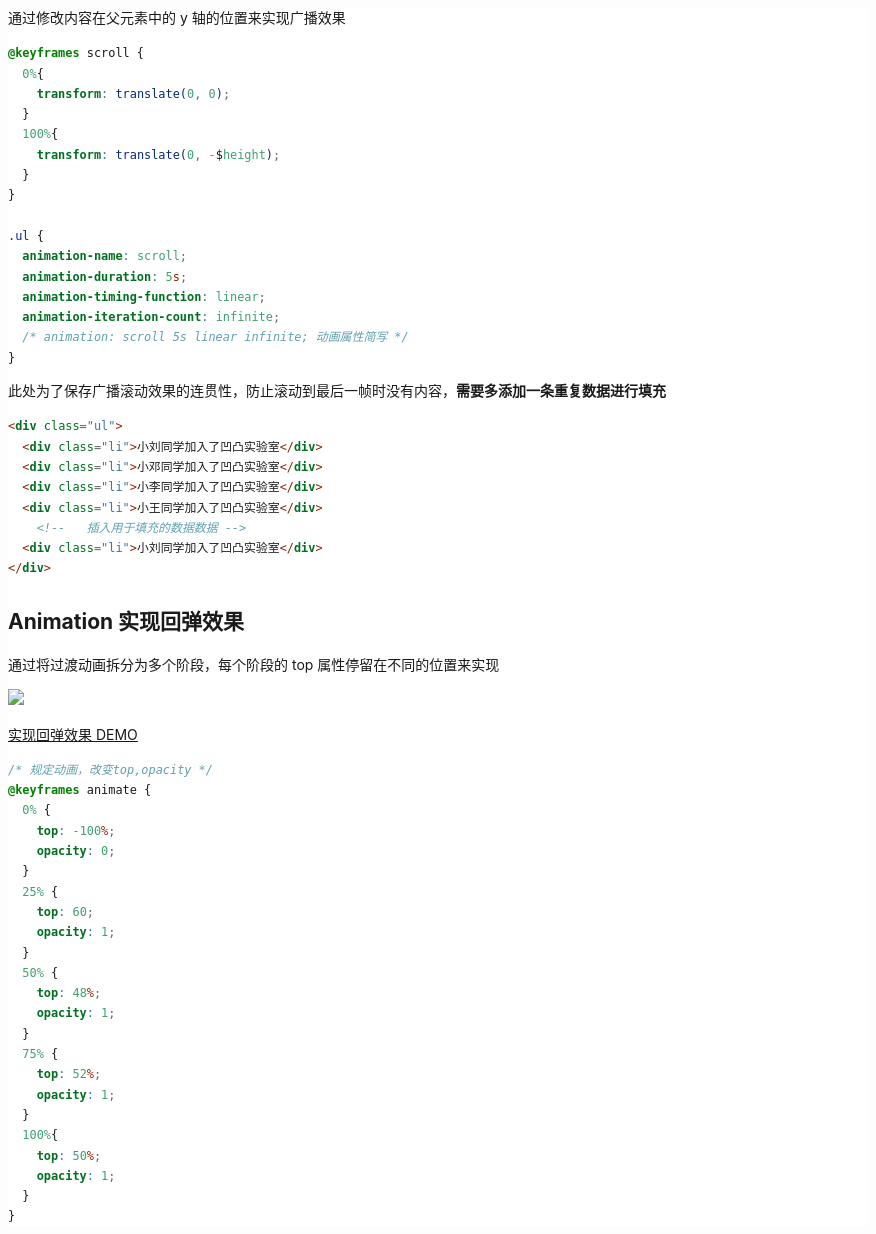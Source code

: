 通过修改内容在父元素中的 y 轴的位置来实现广播效果

```css
@keyframes scroll {
  0%{
    transform: translate(0, 0);
  }
  100%{
    transform: translate(0, -$height);
  }
}

.ul {
  animation-name: scroll;
  animation-duration: 5s;
  animation-timing-function: linear;
  animation-iteration-count: infinite;
  /* animation: scroll 5s linear infinite; 动画属性简写 */
}
```

此处为了保存广播滚动效果的连贯性，防止滚动到最后一帧时没有内容，**需要多添加一条重复数据进行填充**

```html
<div class="ul">
  <div class="li">小刘同学加入了凹凸实验室</div>
  <div class="li">小邓同学加入了凹凸实验室</div>
  <div class="li">小李同学加入了凹凸实验室</div>
  <div class="li">小王同学加入了凹凸实验室</div>
	<!--   插入用于填充的数据数据 -->
  <div class="li">小刘同学加入了凹凸实验室</div>
</div>
```

## Animation 实现回弹效果

通过将过渡动画拆分为多个阶段，每个阶段的 top 属性停留在不同的位置来实现

![](https://img12.360buyimg.com/aotucms/jfs/t1/146808/9/2317/161560/5f048ce1Eaa2e09d6/0d5e99099481e0a9.gif)

[实现回弹效果 DEMO](https://codepen.io/awesomedevin/pen/wvMGEaY)

```css
/* 规定动画，改变top,opacity */
@keyframes animate {
  0% {
    top: -100%;
    opacity: 0;
  }
  25% {
    top: 60;
    opacity: 1;
  }
  50% {
    top: 48%;
    opacity: 1;
  }
  75% {
    top: 52%;
    opacity: 1;
  }
  100%{
    top: 50%;
    opacity: 1;
  }
}
```